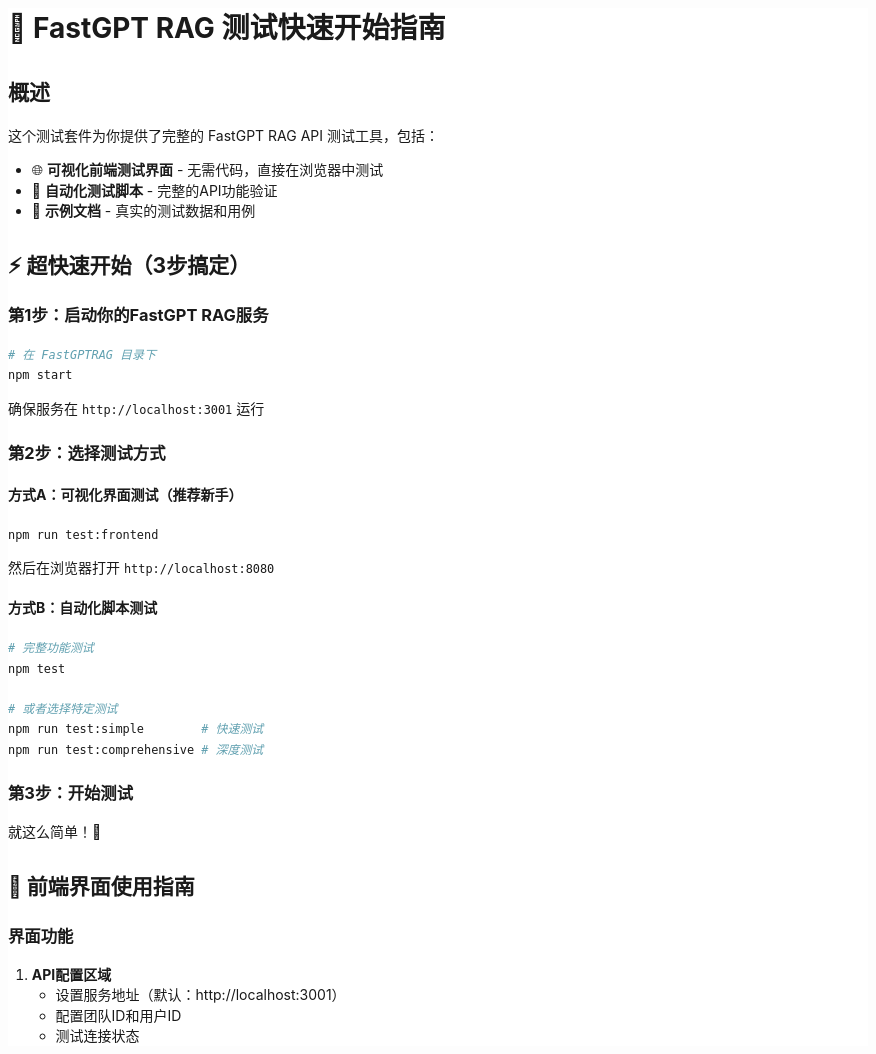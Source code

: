 # 🚀 FastGPT RAG 测试快速开始指南

## 概述

这个测试套件为你提供了完整的 FastGPT RAG API 测试工具，包括：
- 🌐 **可视化前端测试界面** - 无需代码，直接在浏览器中测试
- 🔧 **自动化测试脚本** - 完整的API功能验证
- 📄 **示例文档** - 真实的测试数据和用例

## ⚡ 超快速开始（3步搞定）

### 第1步：启动你的FastGPT RAG服务

```bash
# 在 FastGPTRAG 目录下
npm start
```

确保服务在 `http://localhost:3001` 运行

### 第2步：选择测试方式

#### 方式A：可视化界面测试（推荐新手）

```bash
npm run test:frontend
```

然后在浏览器打开 `http://localhost:8080`

#### 方式B：自动化脚本测试

```bash
# 完整功能测试
npm test

# 或者选择特定测试
npm run test:simple        # 快速测试
npm run test:comprehensive # 深度测试
```

### 第3步：开始测试

就这么简单！🎉

## 📱 前端界面使用指南

### 界面功能

1. **API配置区域**
   - 设置服务地址（默认：http://localhost:3001）
   - 配置团队ID和用户ID
   - 测试连接状态
